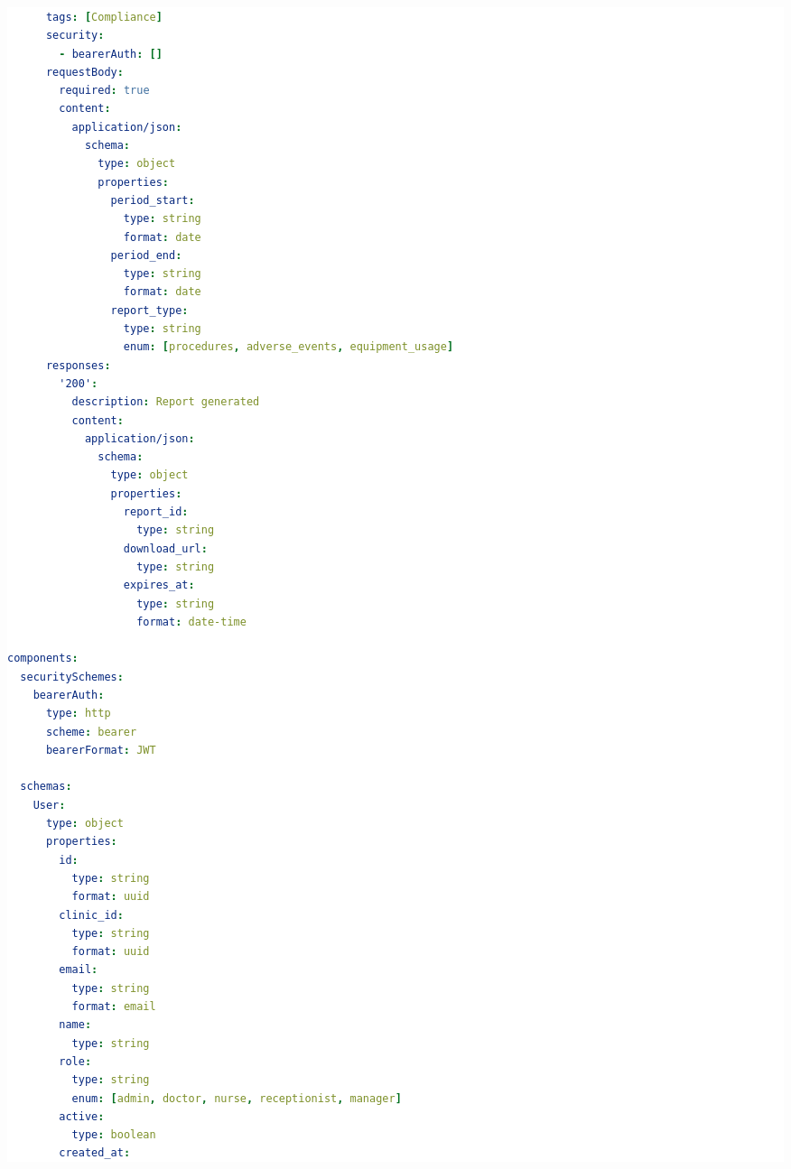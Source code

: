 ````yaml
      tags: [Compliance]
      security:
        - bearerAuth: []
      requestBody:
        required: true
        content:
          application/json:
            schema:
              type: object
              properties:
                period_start:
                  type: string
                  format: date
                period_end:
                  type: string
                  format: date
                report_type:
                  type: string
                  enum: [procedures, adverse_events, equipment_usage]
      responses:
        '200':
          description: Report generated
          content:
            application/json:
              schema:
                type: object
                properties:
                  report_id:
                    type: string
                  download_url:
                    type: string
                  expires_at:
                    type: string
                    format: date-time

components:
  securitySchemes:
    bearerAuth:
      type: http
      scheme: bearer
      bearerFormat: JWT

  schemas:
    User:
      type: object
      properties:
        id:
          type: string
          format: uuid
        clinic_id:
          type: string
          format: uuid
        email:
          type: string
          format: email
        name:
          type: string
        role:
          type: string
          enum: [admin, doctor, nurse, receptionist, manager]
        active:
          type: boolean
        created_at:
````